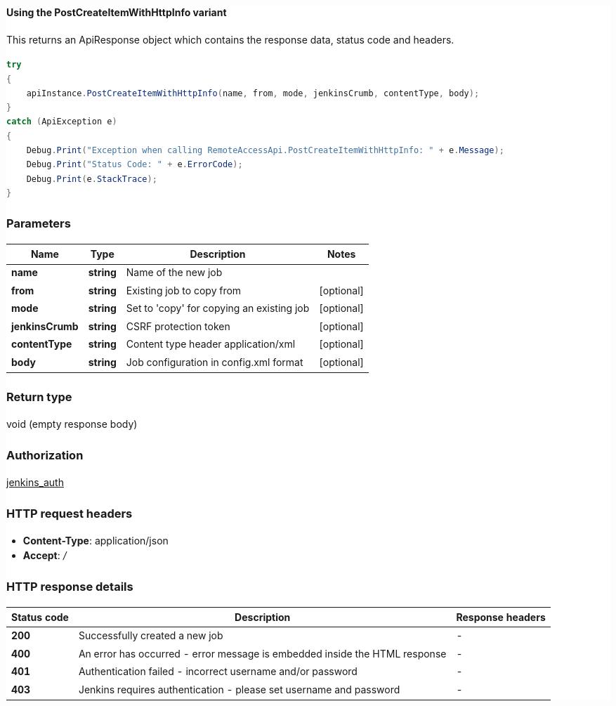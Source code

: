 #### Using the PostCreateItemWithHttpInfo variant
This returns an ApiResponse object which contains the response data, status code and headers.

```csharp
try
{
    apiInstance.PostCreateItemWithHttpInfo(name, from, mode, jenkinsCrumb, contentType, body);
}
catch (ApiException e)
{
    Debug.Print("Exception when calling RemoteAccessApi.PostCreateItemWithHttpInfo: " + e.Message);
    Debug.Print("Status Code: " + e.ErrorCode);
    Debug.Print(e.StackTrace);
}
```

### Parameters

| Name | Type | Description | Notes |
|------|------|-------------|-------|
| **name** | **string** | Name of the new job |  |
| **from** | **string** | Existing job to copy from | [optional]  |
| **mode** | **string** | Set to &#39;copy&#39; for copying an existing job | [optional]  |
| **jenkinsCrumb** | **string** | CSRF protection token | [optional]  |
| **contentType** | **string** | Content type header application/xml | [optional]  |
| **body** | **string** | Job configuration in config.xml format | [optional]  |

### Return type

void (empty response body)

### Authorization

[jenkins_auth](../README.md#jenkins_auth)

### HTTP request headers

 - **Content-Type**: application/json
 - **Accept**: */*


### HTTP response details
| Status code | Description | Response headers |
|-------------|-------------|------------------|
| **200** | Successfully created a new job |  -  |
| **400** | An error has occurred - error message is embedded inside the HTML response |  -  |
| **401** | Authentication failed - incorrect username and/or password |  -  |
| **403** | Jenkins requires authentication - please set username and password |  -  |
